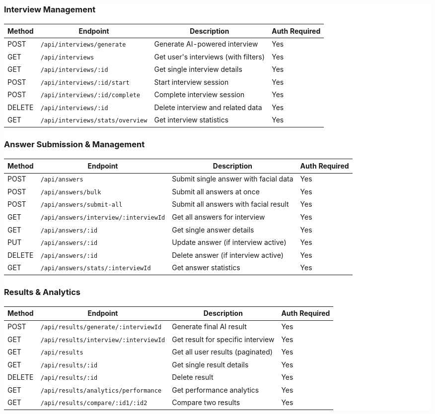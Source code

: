 ### Interview Management

| Method | Endpoint                         | Description                          | Auth Required |
| ------ | -------------------------------- | ------------------------------------ | ------------- |
| POST   | `/api/interviews/generate`       | Generate AI-powered interview        | Yes           |
| GET    | `/api/interviews`                | Get user's interviews (with filters) | Yes           |
| GET    | `/api/interviews/:id`            | Get single interview details         | Yes           |
| POST   | `/api/interviews/:id/start`      | Start interview session              | Yes           |
| POST   | `/api/interviews/:id/complete`   | Complete interview session           | Yes           |
| DELETE | `/api/interviews/:id`            | Delete interview and related data    | Yes           |
| GET    | `/api/interviews/stats/overview` | Get interview statistics             | Yes           |

### Answer Submission & Management

| Method | Endpoint                              | Description                           | Auth Required |
| ------ | ------------------------------------- | ------------------------------------- | ------------- |
| POST   | `/api/answers`                        | Submit single answer with facial data | Yes           |
| POST   | `/api/answers/bulk`                   | Submit all answers at once            | Yes           |
| POST   | `/api/answers/submit-all`             | Submit all answers with facial result | Yes           |
| GET    | `/api/answers/interview/:interviewId` | Get all answers for interview         | Yes           |
| GET    | `/api/answers/:id`                    | Get single answer details             | Yes           |
| PUT    | `/api/answers/:id`                    | Update answer (if interview active)   | Yes           |
| DELETE | `/api/answers/:id`                    | Delete answer (if interview active)   | Yes           |
| GET    | `/api/answers/stats/:interviewId`     | Get answer statistics                 | Yes           |

### Results & Analytics

| Method | Endpoint                              | Description                       | Auth Required |
| ------ | ------------------------------------- | --------------------------------- | ------------- |
| POST   | `/api/results/generate/:interviewId`  | Generate final AI result          | Yes           |
| GET    | `/api/results/interview/:interviewId` | Get result for specific interview | Yes           |
| GET    | `/api/results`                        | Get all user results (paginated)  | Yes           |
| GET    | `/api/results/:id`                    | Get single result details         | Yes           |
| DELETE | `/api/results/:id`                    | Delete result                     | Yes           |
| GET    | `/api/results/analytics/performance`  | Get performance analytics         | Yes           |
| GET    | `/api/results/compare/:id1/:id2`      | Compare two results               | Yes           |

